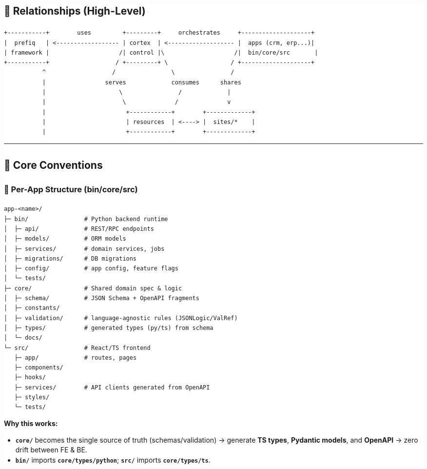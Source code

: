 ## 🧬 Relationships (High-Level)

```
+-----------+        uses         +---------+     orchestrates     +--------------------+
|  prefiq   | <------------------ | cortex  | <------------------- |  apps (crm, erp...)|
| framework |                    /| control |\                    /|  bin/core/src       |
+-----------+                   / +---------+ \                  / +--------------------+
           ^                   /                \                /
           |                 serves             consumes      shares
           |                     \                /             |
           |                      \              /              v
           |                       +------------+        +-------------+
           |                       | resources  | <----> |  sites/*    |
           |                       +------------+        +-------------+
```

---

## 🧩 Core Conventions

### 📁 Per-App Structure (bin/core/src)

```
app-<name>/
├─ bin/                # Python backend runtime
│  ├─ api/             # REST/RPC endpoints
│  ├─ models/          # ORM models
│  ├─ services/        # domain services, jobs
│  ├─ migrations/      # DB migrations
│  ├─ config/          # app config, feature flags
│  └─ tests/
├─ core/               # Shared domain spec & logic
│  ├─ schema/          # JSON Schema + OpenAPI fragments
│  ├─ constants/
│  ├─ validation/      # language-agnostic rules (JSONLogic/ValRef)
│  ├─ types/           # generated types (py/ts) from schema
│  └─ docs/
└─ src/                # React/TS frontend
   ├─ app/             # routes, pages
   ├─ components/
   ├─ hooks/
   ├─ services/        # API clients generated from OpenAPI
   ├─ styles/
   └─ tests/
```

**Why this works:**

* **`core/`** becomes the single source of truth (schemas/validation) → generate **TS types**, **Pydantic models**, and
  **OpenAPI** → zero drift between FE & BE.
* **`bin/`** imports **`core/types/python`**; **`src/`** imports **`core/types/ts`**.

